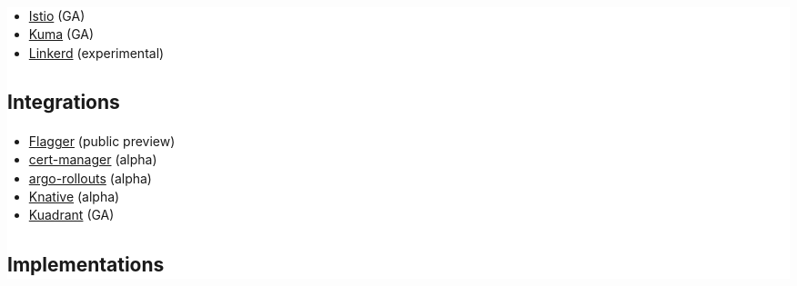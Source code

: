 - [Istio][9] (GA)
- [Kuma][11] (GA)
- [Linkerd][28] (experimental)

## Integrations <a name="integrations"></a>

- [Flagger][14] (public preview)
- [cert-manager][15] (alpha)
- [argo-rollouts][22] (alpha)
- [Knative][24] (alpha)
- [Kuadrant][26] (GA)

[1]:#acnodal-epic
[2]:#apisix
[3]:#contour
[4]:#emissary-ingress-ambassador-api-gateway
[5]:#gloo-gateway
[6]:#google-kubernetes-engine
[7]:#haproxy-ingress
[8]:#hashicorp-consul
[9]:#istio
[10]:#kong-kubernetes-ingress-controller
[11]:#kuma
[12]:#nginx-gateway-fabric
[13]:#traefik-proxy
[14]:#flagger
[15]:#cert-manager
[16]:#cilium
[17]:#flomesh-service-mesh-fsm
[18]:#envoy-gateway
[19]:#litespeed-ingress-controller
[21]:#stunner
[22]:#argo-rollouts
[23]:#amazon-elastic-kubernetes-service
[24]:#knative
[25]:#wso2-apk
[26]:#kuadrant
[27]:#azure-application-gateway-for-containers
[28]:#linkerd
[29]:#tyk
[30]:#easegress
[31]:#avi-kubernetes-operator
[32]:#haproxy-kubernetes-ingress-controller
[33]:#ngrok-kubernetes-operator
[34]:#airlock-microgateway
[35]:#kong-gateway-operator
[36]:#loxilb


[gamma]:/concepts/gamma/



## Implementations


[ngrok-issue-new]: https://github.com/ngrok/ngrok-operator/issues/new/choose